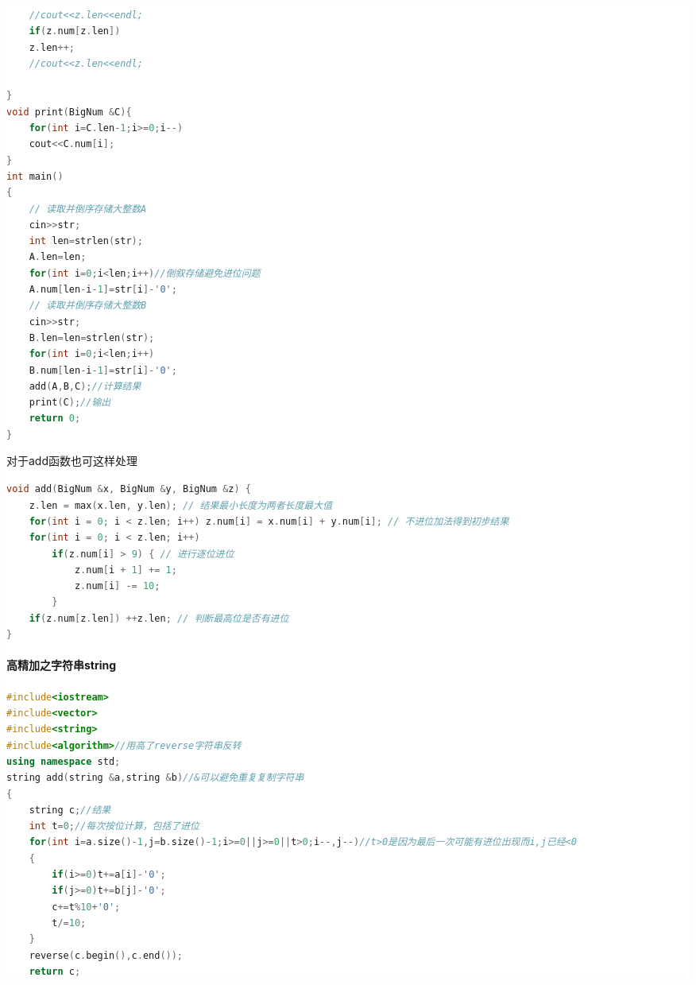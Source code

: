 ```c++
	//cout<<z.len<<endl;
	if(z.num[z.len]) 
	z.len++;
	//cout<<z.len<<endl;
	
}
void print(BigNum &C){
	for(int i=C.len-1;i>=0;i--)
	cout<<C.num[i];
}
int main()
{
    // 读取并倒序存储大整数A 
	cin>>str;
	int len=strlen(str);
	A.len=len;
	for(int i=0;i<len;i++)//倒叙存储避免进位问题
	A.num[len-i-1]=str[i]-'0';
	// 读取并倒序存储大整数B
	cin>>str;
	B.len=len=strlen(str);
	for(int i=0;i<len;i++)
	B.num[len-i-1]=str[i]-'0';
	add(A,B,C);//计算结果
	print(C);//输出
	return 0;
}
```

对于add函数也可这样处理

```c++
void add(BigNum &x, BigNum &y, BigNum &z) {  
	z.len = max(x.len, y.len); // 结果最小长度为两者长度最大值 
	for(int i = 0; i < z.len; i++) z.num[i] = x.num[i] + y.num[i]; // 不进位加法得到初步结果 
	for(int i = 0; i < z.len; i++) 
		if(z.num[i] > 9) { // 进行逐位进位 
			z.num[i + 1] += 1;
			z.num[i] -= 10;
		}
	if(z.num[z.len]) ++z.len; // 判断最高位是否有进位 
}
```

#### 高精加之字符串string

```c++
#include<iostream>
#include<vector>
#include<string>
#include<algorithm>//用高了reverse字符串反转
using namespace std;
string add(string &a,string &b)//&可以避免重复复制字符串
{
	string c;//结果
	int t=0;//每次按位计算，包括了进位
	for(int i=a.size()-1,j=b.size()-1;i>=0||j>=0||t>0;i--,j--)//t>0是因为最后一次可能有进位出现而i,j已经<0
	{
		if(i>=0)t+=a[i]-'0';
		if(j>=0)t+=b[j]-'0';
		c+=t%10+'0';
		t/=10;
	}
	reverse(c.begin(),c.end());
	return c;
```